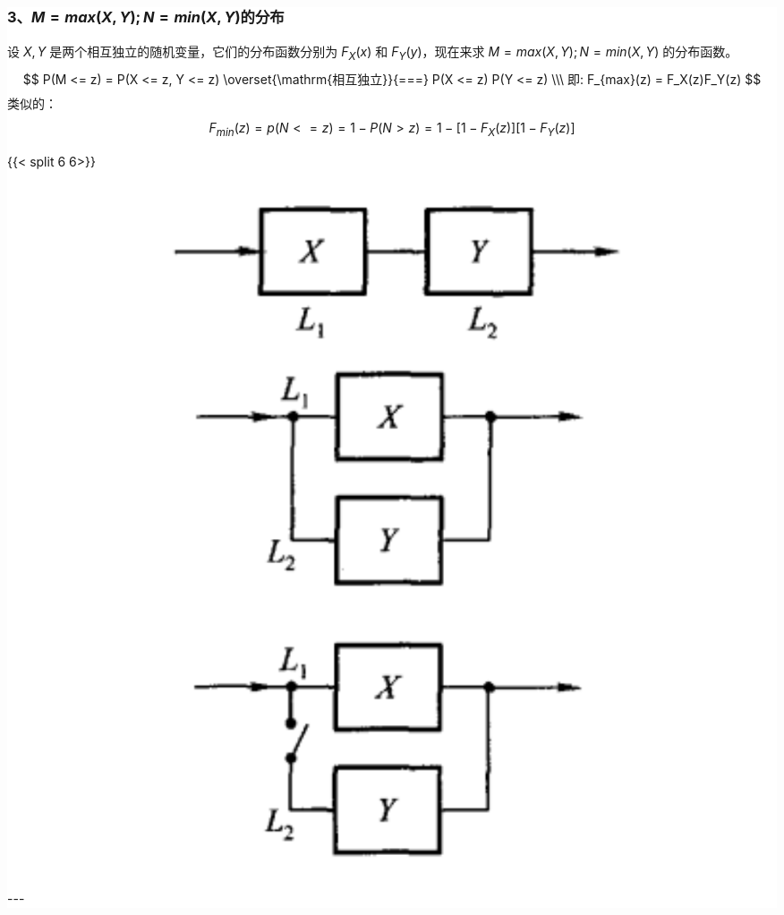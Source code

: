 
### 3、$M=max(X, Y); N=min(X, Y)$的分布
设 $X, Y$ 是两个相互独立的随机变量，它们的分布函数分别为 $F_X(x)$ 和 $F_Y(y)$，现在来求 $M=max(X, Y); N=min(X, Y)$ 的分布函数。<br>
$$
P(M <= z) = P(X <= z, Y <= z) \overset{\mathrm{相互独立}}{===} P(X <= z) P(Y <= z) \\\
即: F_{max}(z) = F_X(z)F_Y(z)
$$
类似的：
$$
F_{min}(z) = p(N<=z) = 1-P(N>z) = 1 - [1-F_X(z)][1-F_Y(z)]
$$

{{< split 6 6>}}
<p align="center"><img src="/datasets/posts/maths/dim2_fun.png" width=60% height=60%></p>
---